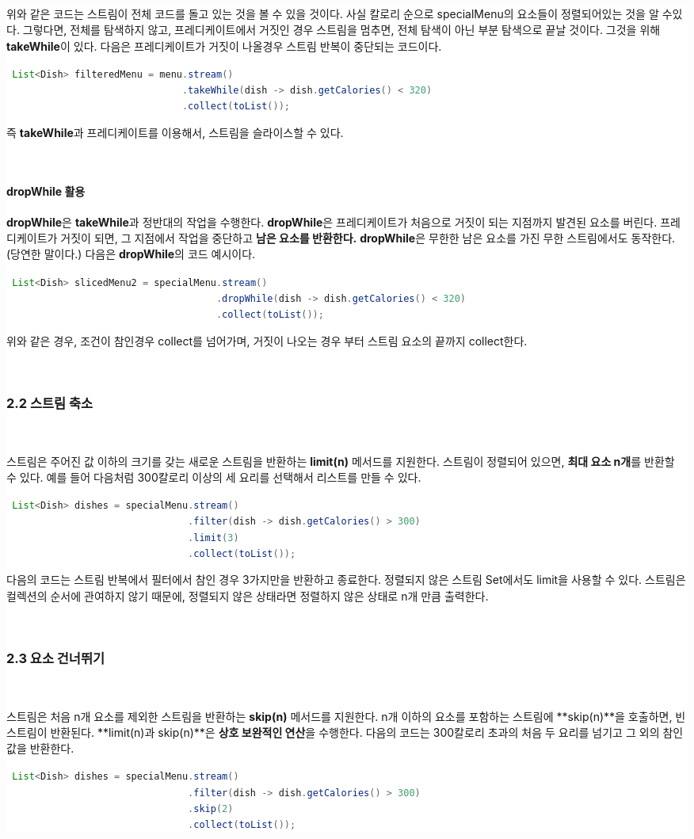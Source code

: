  위와 같은 코드는 스트림이 전체 코드를 돌고 있는 것을 볼 수 있을 것이다. 사실 칼로리 순으로 specialMenu의 요소들이 정렬되어있는 것을 알 수있다. 그렇다면, 전체를 탐색하지 않고, 프레디케이트에서 거짓인 경우 스트림을 멈추면, 전체 탐색이 아닌 부분 탐색으로 끝날 것이다. 그것을 위해 **takeWhile**이 있다. 다음은 프레디케이트가 거짓이 나올경우 스트림 반복이 중단되는 코드이다.

```java
 List<Dish> filteredMenu = menu.stream()
                               .takeWhile(dish -> dish.getCalories() < 320)
                               .collect(toList()); 
```

 즉 **takeWhile**과 프레디케이트를 이용해서, 스트림을 슬라이스할 수 있다.

<br>

#### dropWhile 활용

 **dropWhile**은 **takeWhile**과 정반대의 작업을 수행한다. **dropWhile**은 프레디케이트가 처음으로 거짓이 되는 지점까지 발견된 요소를 버린다. 프레디케이트가 거짓이 되면, 그 지점에서 작업을 중단하고 **남은 요소를 반환한다.** **dropWhile**은 무한한 남은 요소를 가진 무한 스트림에서도 동작한다.(당연한 말이다.) 다음은 **dropWhile**의 코드 예시이다.

```java
 List<Dish> slicedMenu2 = specialMenu.stream()
                                     .dropWhile(dish -> dish.getCalories() < 320)
                                     .collect(toList());
```

 위와 같은 경우, 조건이 참인경우 collect를 넘어가며, 거짓이 나오는 경우 부터 스트림 요소의 끝까지 collect한다. 

<br>

### 2.2 스트림 축소

<br>

 스트림은 주어진 값 이하의 크기를 갖는 새로운 스트림을 반환하는 **limit(n)** 메서드를 지원한다. 스트림이 정렬되어 있으면, **최대 요소 n개**를 반환할 수 있다. 예를 들어 다음처럼 300칼로리 이상의 세 요리를 선택해서 리스트를 만들 수 있다.

```java
 List<Dish> dishes = specialMenu.stream()
                                .filter(dish -> dish.getCalories() > 300)
                                .limit(3)
                                .collect(toList());
```

 다음의 코드는 스트림 반복에서 필터에서 참인 경우 3가지만을 반환하고 종료한다.
 정렬되지 않은 스트림 Set에서도 limit을 사용할 수 있다. 스트림은 컬렉션의 순서에 관여하지 않기 때문에, 정렬되지 않은 상태라면 정렬하지 않은 상태로 n개 만큼 출력한다.

<br>

### 2.3 요소 건너뛰기

<br>

 스트림은 처음 n개 요소를 제외한 스트림을 반환하는 **skip(n)** 메서드를 지원한다. n개 이하의 요소를 포함하는 스트림에 **skip(n)**을 호출하면, 빈 스트림이 반환된다. **limit(n)과 skip(n)**은 **상호 보완적인 연산**을 수행한다. 다음의 코드는 300칼로리 초과의 처음 두 요리를 넘기고 그 외의 참인 값을 반환한다.

```java
 List<Dish> dishes = specialMenu.stream()
                                .filter(dish -> dish.getCalories() > 300)
                                .skip(2)
                                .collect(toList());

```
